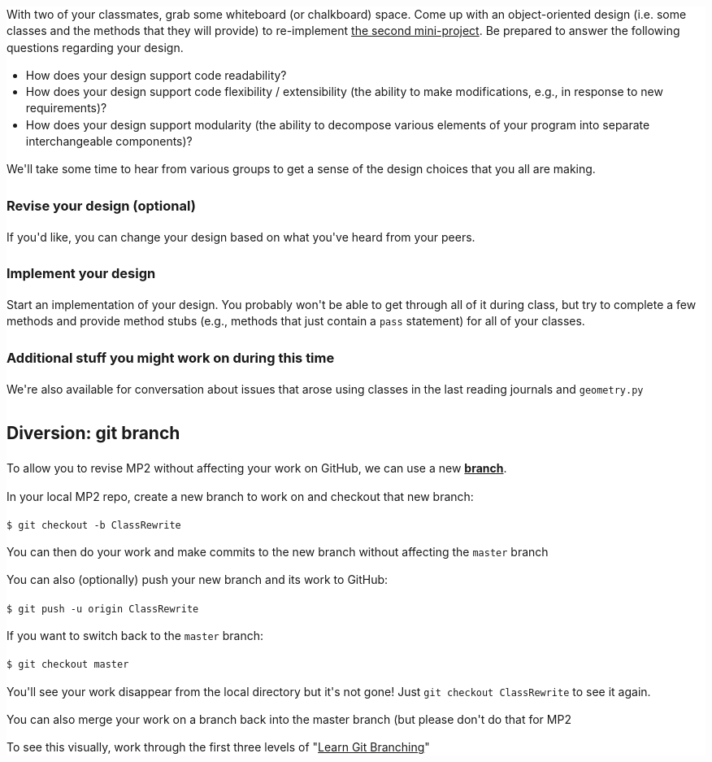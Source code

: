 With two of your classmates, grab some whiteboard (or chalkboard) space.  Come up with an object-oriented design (i.e. some classes and the methods that they will provide) to re-implement [the second mini-project](/assignments/mini-project-2-computational-art).  Be prepared to answer the following questions regarding your design.
* How does your design support code readability?
* How does your design support code flexibility / extensibility (the ability to make modifications, e.g., in response to new requirements)?
* How does your design support modularity (the ability to decompose various elements of your program into separate interchangeable components)?

We'll take some time to hear from various groups to get a sense of the design choices that you all are making.

### Revise your design (optional)

If you'd like, you can change your design based on what you've heard from your peers.

### Implement your design

Start an implementation of your design.  You probably won't be able to get through all of it during class, but try to complete a few methods and provide method stubs (e.g., methods that just contain a `pass` statement) for all of your classes.

### Additional stuff you might work on during this time

We're also available for conversation about issues that arose using classes in the last reading journals and `geometry.py`


## Diversion: git branch

To allow you to revise MP2 without affecting your work on GitHub, we can use a new **[branch](https://www.atlassian.com/git/tutorials/using-branches/git-checkout)**.


In your local MP2 repo, create a new branch to work on and checkout that new branch:
```
$ git checkout -b ClassRewrite
```

You can then do your work and make commits to the new branch without affecting the `master` branch

You can also (optionally) push your new branch and its work to GitHub:
```
$ git push -u origin ClassRewrite
```

If you want to switch back to the `master` branch:
```
$ git checkout master
```

You'll see your work disappear from the local directory but it's not gone! Just `git checkout ClassRewrite` to see it again.

You can also merge your work on a branch back into the master branch (but please don't do that for MP2


To see this visually, work through the first three levels of "[Learn Git Branching](https://learngitbranching.js.org/)"
